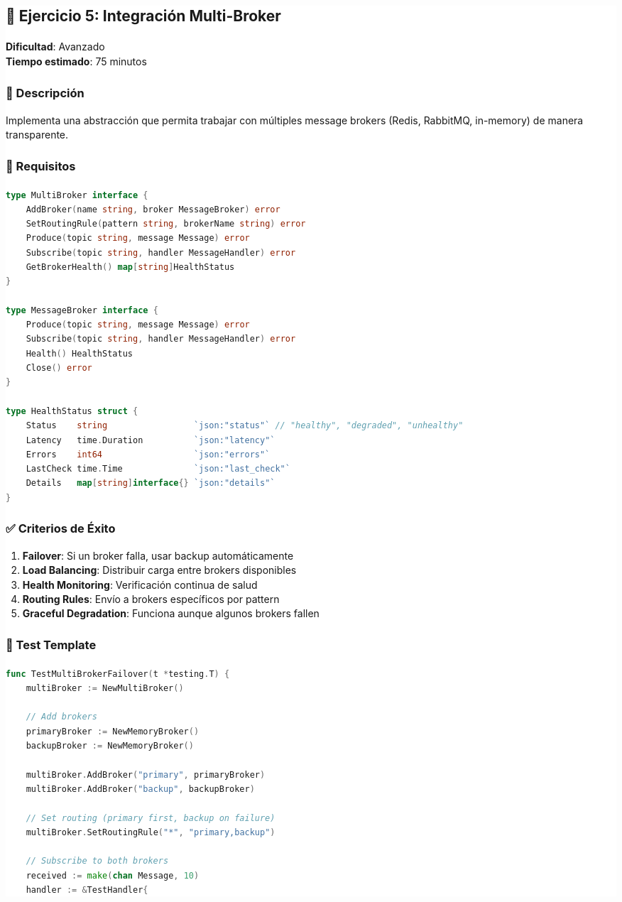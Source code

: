 ## 🔗 Ejercicio 5: Integración Multi-Broker

**Dificultad**: Avanzado  
**Tiempo estimado**: 75 minutos

### 📝 Descripción

Implementa una abstracción que permita trabajar con múltiples message brokers (Redis, RabbitMQ, in-memory) de manera transparente.

### 🎯 Requisitos

```go
type MultiBroker interface {
    AddBroker(name string, broker MessageBroker) error
    SetRoutingRule(pattern string, brokerName string) error
    Produce(topic string, message Message) error
    Subscribe(topic string, handler MessageHandler) error
    GetBrokerHealth() map[string]HealthStatus
}

type MessageBroker interface {
    Produce(topic string, message Message) error
    Subscribe(topic string, handler MessageHandler) error
    Health() HealthStatus
    Close() error
}

type HealthStatus struct {
    Status    string                 `json:"status"` // "healthy", "degraded", "unhealthy"
    Latency   time.Duration          `json:"latency"`
    Errors    int64                  `json:"errors"`
    LastCheck time.Time              `json:"last_check"`
    Details   map[string]interface{} `json:"details"`
}
```

### ✅ Criterios de Éxito

1. **Failover**: Si un broker falla, usar backup automáticamente
2. **Load Balancing**: Distribuir carga entre brokers disponibles
3. **Health Monitoring**: Verificación continua de salud
4. **Routing Rules**: Envío a brokers específicos por pattern
5. **Graceful Degradation**: Funciona aunque algunos brokers fallen

### 🧪 Test Template

```go
func TestMultiBrokerFailover(t *testing.T) {
    multiBroker := NewMultiBroker()
    
    // Add brokers
    primaryBroker := NewMemoryBroker()
    backupBroker := NewMemoryBroker()
    
    multiBroker.AddBroker("primary", primaryBroker)
    multiBroker.AddBroker("backup", backupBroker)
    
    // Set routing (primary first, backup on failure)
    multiBroker.SetRoutingRule("*", "primary,backup")
    
    // Subscribe to both brokers
    received := make(chan Message, 10)
    handler := &TestHandler{
```